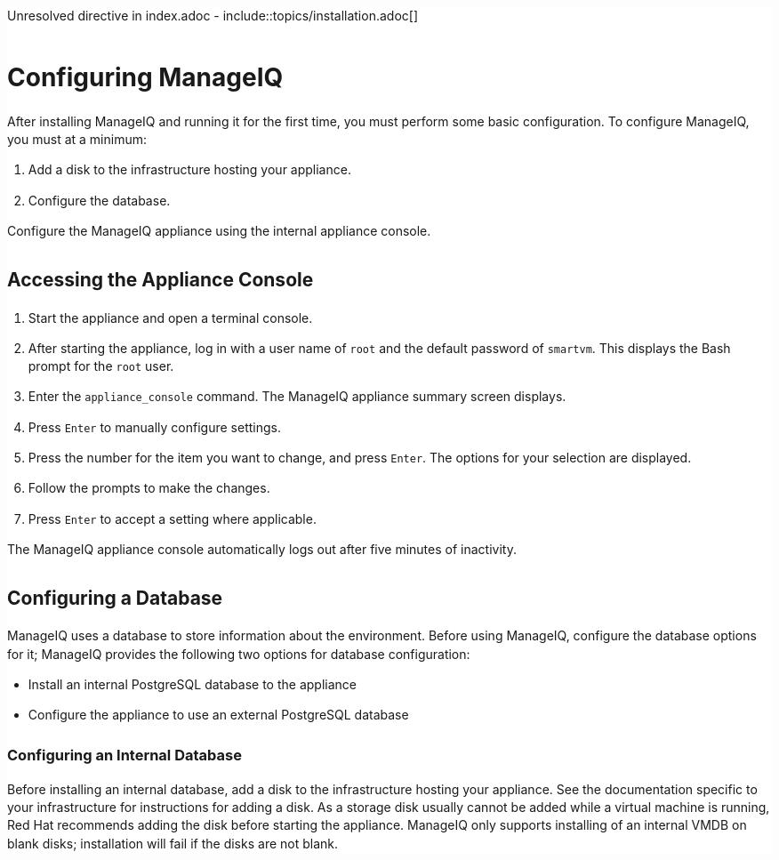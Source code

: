 Unresolved directive in index.adoc -
include::topics/installation.adoc\[\]

# Configuring ManageIQ

After installing ManageIQ and running it for the first time, you must
perform some basic configuration. To configure ManageIQ, you must at a
minimum:

1.  Add a disk to the infrastructure hosting your appliance.

2.  Configure the database.

Configure the ManageIQ appliance using the internal appliance console.

## Accessing the Appliance Console

1.  Start the appliance and open a terminal console.

2.  After starting the appliance, log in with a user name of `root` and
    the default password of `smartvm`. This displays the Bash prompt for
    the `root` user.

3.  Enter the `appliance_console` command. The ManageIQ appliance
    summary screen displays.

4.  Press `Enter` to manually configure settings.

5.  Press the number for the item you want to change, and press `Enter`.
    The options for your selection are displayed.

6.  Follow the prompts to make the changes.

7.  Press `Enter` to accept a setting where applicable.

<div class="note">

The ManageIQ appliance console automatically logs out after five minutes
of inactivity.

</div>

## Configuring a Database

ManageIQ uses a database to store information about the environment.
Before using ManageIQ, configure the database options for it; ManageIQ
provides the following two options for database configuration:

  - Install an internal PostgreSQL database to the appliance

  - Configure the appliance to use an external PostgreSQL database

### Configuring an Internal Database

<div class="important">

Before installing an internal database, add a disk to the infrastructure
hosting your appliance. See the documentation specific to your
infrastructure for instructions for adding a disk. As a storage disk
usually cannot be added while a virtual machine is running, Red Hat
recommends adding the disk before starting the appliance. ManageIQ only
supports installing of an internal VMDB on blank disks; installation
will fail if the disks are not blank.
